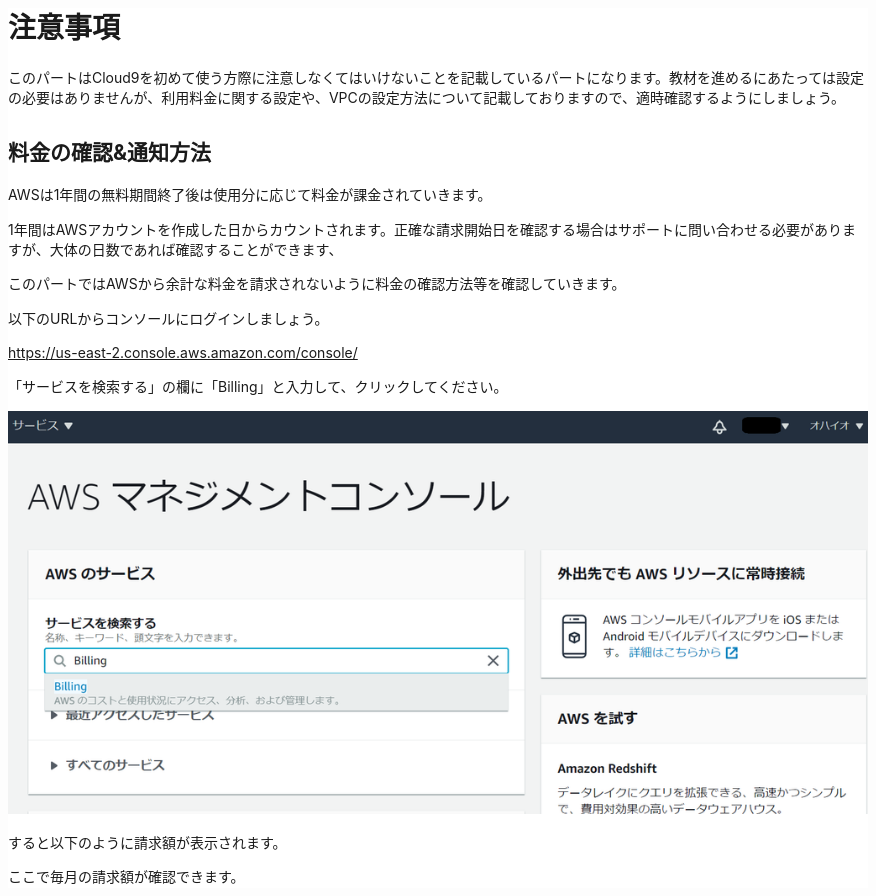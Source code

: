 # 注意事項

このパートはCloud9を初めて使う方際に注意しなくてはいけないことを記載しているパートになります。教材を進めるにあたっては設定の必要はありませんが、利用料金に関する設定や、VPCの設定方法について記載しておりますので、適時確認するようにしましょう。

## 料金の確認&通知方法

AWSは1年間の無料期間終了後は使用分に応じて料金が課金されていきます。

1年間はAWSアカウントを作成した日からカウントされます。正確な請求開始日を確認する場合はサポートに問い合わせる必要がありますが、大体の日数であれば確認することができます、

このパートではAWSから余計な料金を請求されないように料金の確認方法等を確認していきます。

以下のURLからコンソールにログインしましょう。

https://us-east-2.console.aws.amazon.com/console/

「サービスを検索する」の欄に「Billing」と入力して、クリックしてください。

![billing.png](asset/billing.png)

すると以下のように請求額が表示されます。

ここで毎月の請求額が確認できます。
